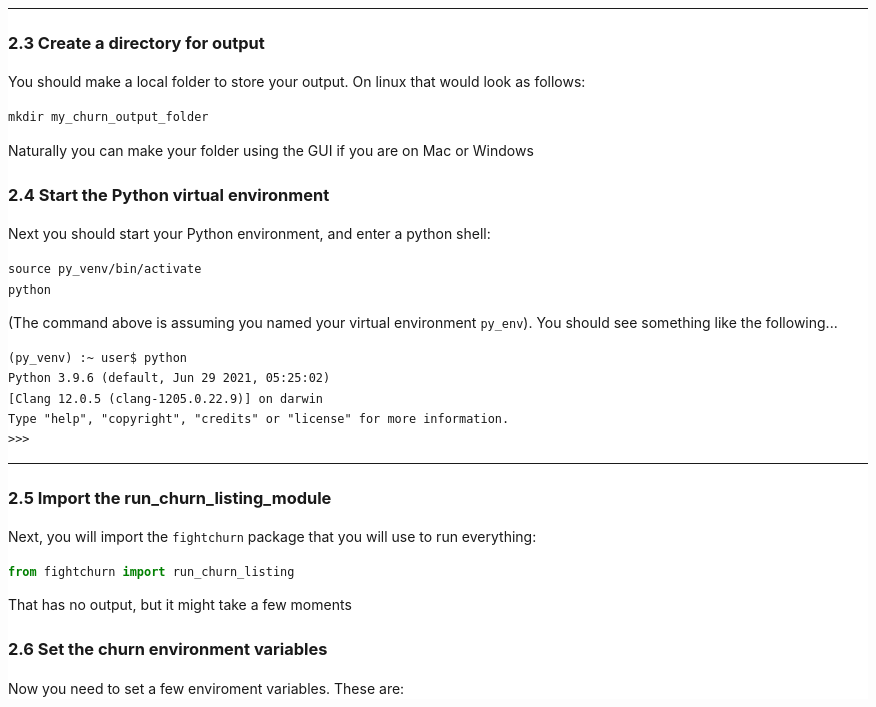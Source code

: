 


---

<a name="output"/>

### 2.3 Create a directory for output

You should make a local folder to store your output. On linux that would look as follows:

```shell
mkdir my_churn_output_folder
```

Naturally you can make your folder using the GUI if you are on Mac or Windows

<a name="startvirtual"/>

### 2.4 Start the Python virtual environment

Next you should start your Python environment, and enter a python shell:

```shell
source py_venv/bin/activate
python
```

(The command above is assuming you named your virtual environment `py_env`). You should see something like the following...

```shell
(py_venv) :~ user$ python
Python 3.9.6 (default, Jun 29 2021, 05:25:02) 
[Clang 12.0.5 (clang-1205.0.22.9)] on darwin
Type "help", "copyright", "credits" or "license" for more information.
>>> 
```



---

<a name="import"/>

### 2.5 Import the run_churn_listing_module

Next, you will import the `fightchurn` package that you will use to run everything:

```python
from fightchurn import run_churn_listing
```

That has no output, but it might take a few moments

<a name="envvar"/>

### 2.6  Set the churn environment variables

Now you need to set a few enviroment variables. These are:
